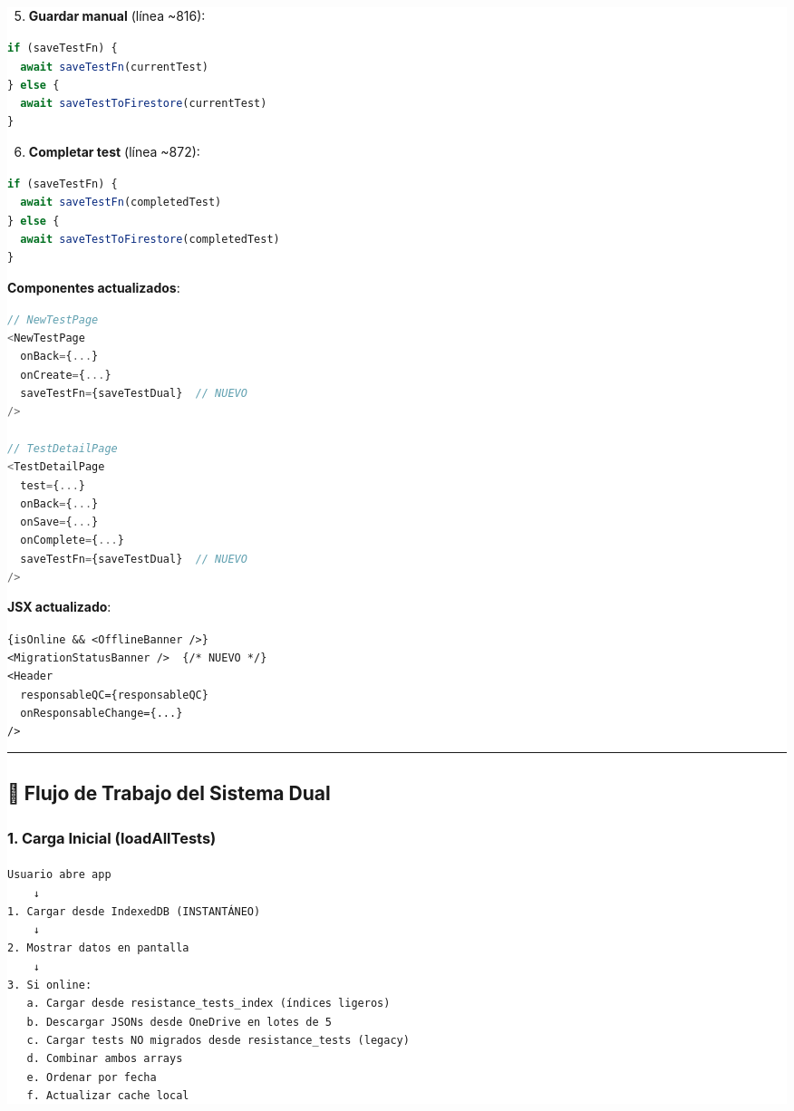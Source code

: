 5. **Guardar manual** (línea ~816):
```typescript
if (saveTestFn) {
  await saveTestFn(currentTest)
} else {
  await saveTestToFirestore(currentTest)
}
```

6. **Completar test** (línea ~872):
```typescript
if (saveTestFn) {
  await saveTestFn(completedTest)
} else {
  await saveTestToFirestore(completedTest)
}
```

**Componentes actualizados**:
```typescript
// NewTestPage
<NewTestPage
  onBack={...}
  onCreate={...}
  saveTestFn={saveTestDual}  // NUEVO
/>

// TestDetailPage
<TestDetailPage
  test={...}
  onBack={...}
  onSave={...}
  onComplete={...}
  saveTestFn={saveTestDual}  // NUEVO
/>
```

**JSX actualizado**:
```tsx
{isOnline && <OfflineBanner />}
<MigrationStatusBanner />  {/* NUEVO */}
<Header
  responsableQC={responsableQC}
  onResponsableChange={...}
/>
```

---

## 🔄 Flujo de Trabajo del Sistema Dual

### 1. **Carga Inicial (loadAllTests)**
```
Usuario abre app
    ↓
1. Cargar desde IndexedDB (INSTANTÁNEO)
    ↓
2. Mostrar datos en pantalla
    ↓
3. Si online:
   a. Cargar desde resistance_tests_index (índices ligeros)
   b. Descargar JSONs desde OneDrive en lotes de 5
   c. Cargar tests NO migrados desde resistance_tests (legacy)
   d. Combinar ambos arrays
   e. Ordenar por fecha
   f. Actualizar cache local
```